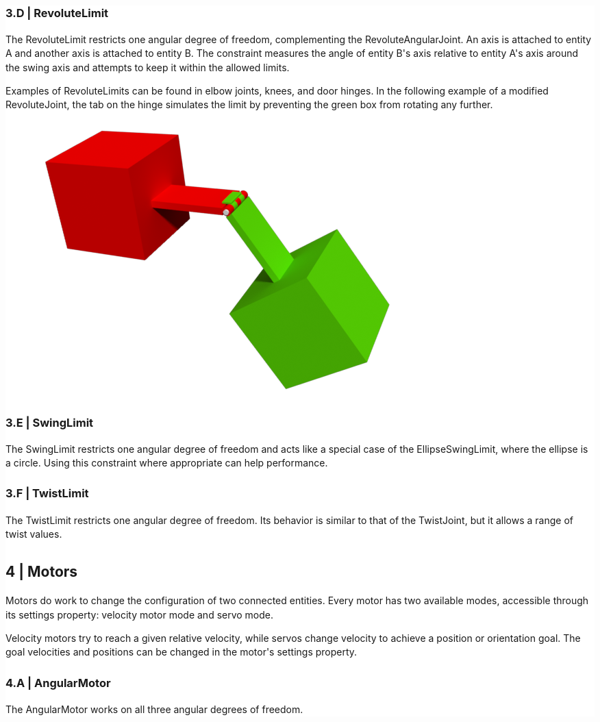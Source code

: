### 3.D | RevoluteLimit
The RevoluteLimit restricts one angular degree of freedom, complementing the RevoluteAngularJoint. An axis is attached to entity A and another axis is attached to entity B. The constraint measures the angle of entity B's axis relative to entity A's axis around the swing axis and attempts to keep it within the allowed limits.

Examples of RevoluteLimits can be found in elbow joints, knees, and door hinges. In the following example of a modified RevoluteJoint, the tab on the hinge simulates the limit by preventing the green box from rotating any further.

![image](images/joints%20and%20constraints/revolutelimit.png)

### 3.E | SwingLimit
The SwingLimit restricts one angular degree of freedom and acts like a special case of the EllipseSwingLimit, where the ellipse is a circle. Using this constraint where appropriate can help performance.

### 3.F | TwistLimit
The TwistLimit restricts one angular degree of freedom. Its behavior is similar to that of the TwistJoint, but it allows a range of twist values.

## **4 | Motors**
Motors do work to change the configuration of two connected entities. Every motor has two available modes, accessible through its settings property: velocity motor mode and servo mode.

Velocity motors try to reach a given relative velocity, while servos change velocity to achieve a position or orientation goal. The goal velocities and positions can be changed in the motor's settings property.

### 4.A | AngularMotor
The AngularMotor works on all three angular degrees of freedom.
